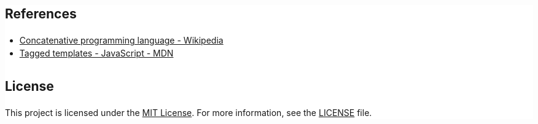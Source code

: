 ## References

- [Concatenative programming language - Wikipedia](https://en.wikipedia.org/wiki/Concatenative_programming_language)
- [Tagged templates - JavaScript - MDN](https://developer.mozilla.org/en-US/docs/Web/JavaScript/Reference/Template_literals#tagged_templates)

## License

This project is licensed under the
[MIT License](https://opensource.org/license/mit).
For more information, see the [LICENSE](./LICENSE) file.
